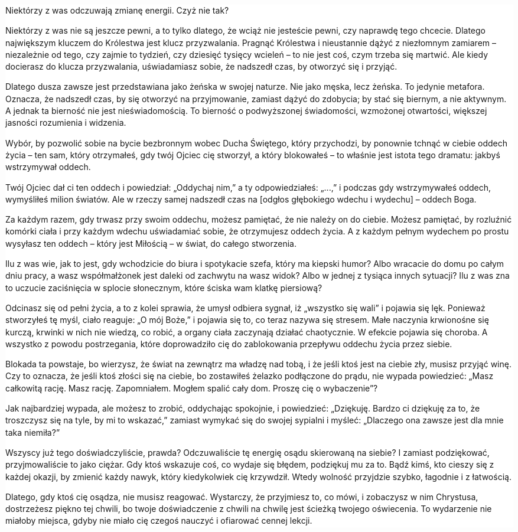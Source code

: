 Niektórzy z was odczuwają zmianę energii. Czyż nie tak?

Niektórzy z was nie są jeszcze pewni, a to tylko dlatego, że wciąż nie jesteście pewni, czy naprawdę tego chcecie. Dlatego największym kluczem do Królestwa jest klucz przyzwalania. Pragnąć Królestwa i nieustannie dążyć z niezłomnym zamiarem – niezależnie od tego, czy zajmie to tydzień, czy dziesięć tysięcy wcieleń – to nie jest coś, czym trzeba się martwić. Ale kiedy docierasz do klucza przyzwalania, uświadamiasz sobie, że nadszedł czas, by otworzyć się i przyjąć.

Dlatego dusza zawsze jest przedstawiana jako żeńska w swojej naturze. Nie jako męska, lecz żeńska. To jedynie metafora. Oznacza, że nadszedł czas, by się otworzyć na przyjmowanie, zamiast dążyć do zdobycia; by stać się biernym, a nie aktywnym. A jednak ta bierność nie jest nieświadomością. To bierność o podwyższonej świadomości, wzmożonej otwartości, większej jasności rozumienia i widzenia.

Wybór, by pozwolić sobie na bycie bezbronnym wobec Ducha Świętego, który przychodzi, by ponownie tchnąć w ciebie oddech życia – ten sam, który otrzymałeś, gdy twój Ojciec cię stworzył, a który blokowałeś – to właśnie jest istota tego dramatu: jakbyś wstrzymywał oddech.

Twój Ojciec dał ci ten oddech i powiedział: „Oddychaj nim,” a ty odpowiedziałeś: „...,” i podczas gdy wstrzymywałeś oddech, wymyśliłeś milion światów. Ale w rzeczy samej nadszedł czas na [odgłos głębokiego wdechu i wydechu] – oddech Boga.

Za każdym razem, gdy trwasz przy swoim oddechu, możesz pamiętać, że nie należy on do ciebie. Możesz pamiętać, by rozluźnić komórki ciała i przy każdym wdechu uświadamiać sobie, że otrzymujesz oddech życia. A z każdym pełnym wydechem po prostu wysyłasz ten oddech – który jest Miłością – w świat, do całego stworzenia.

Ilu z was wie, jak to jest, gdy wchodzicie do biura i spotykacie szefa, który ma kiepski humor? Albo wracacie do domu po całym dniu pracy, a wasz współmałżonek jest daleki od zachwytu na wasz widok? Albo w jednej z tysiąca innych sytuacji? Ilu z was zna to uczucie zaciśnięcia w splocie słonecznym, które ściska wam klatkę piersiową?

Odcinasz się od pełni życia, a to z kolei sprawia, że umysł odbiera sygnał, iż „wszystko się wali” i pojawia się lęk. Ponieważ stworzyłeś tę myśl, ciało reaguje: „O mój Boże,” i pojawia się to, co teraz nazywa się stresem. Małe naczynia krwionośne się kurczą, krwinki w nich nie wiedzą, co robić, a organy ciała zaczynają działać chaotycznie. W efekcie pojawia się choroba. A wszystko z powodu postrzegania, które doprowadziło cię do zablokowania przepływu oddechu życia przez siebie.

Blokada ta powstaje, bo wierzysz, że świat na zewnątrz ma władzę nad tobą, i że jeśli ktoś jest na ciebie zły, musisz przyjąć winę. Czy to oznacza, że jeśli ktoś złości się na ciebie, bo zostawiłeś żelazko podłączone do prądu, nie wypada powiedzieć: „Masz całkowitą rację. Masz rację. Zapomniałem. Mogłem spalić cały dom. Proszę cię o wybaczenie”?

Jak najbardziej wypada, ale możesz to zrobić, oddychając spokojnie, i powiedzieć: „Dziękuję. Bardzo ci dziękuję za to, że troszczysz się na tyle, by mi to wskazać,” zamiast wymykać się do swojej sypialni i myśleć: „Dlaczego ona zawsze jest dla mnie taka niemiła?”

Wszyscy już tego doświadczyliście, prawda? Odczuwaliście tę energię osądu skierowaną na siebie? I zamiast podziękować, przyjmowaliście to jako ciężar. Gdy ktoś wskazuje coś, co wydaje się błędem, podziękuj mu za to. Bądź kimś, kto cieszy się z każdej okazji, by zmienić każdy nawyk, który kiedykolwiek cię krzywdził. Wtedy wolność przyjdzie szybko, łagodnie i z łatwością.

Dlatego, gdy ktoś cię osądza, nie musisz reagować. Wystarczy, że przyjmiesz to, co mówi, i zobaczysz w nim Chrystusa, dostrzeżesz piękno tej chwili, bo twoje doświadczenie z chwili na chwilę jest ścieżką twojego oświecenia. To wydarzenie nie miałoby miejsca, gdyby nie miało cię czegoś nauczyć i ofiarować cennej lekcji.
